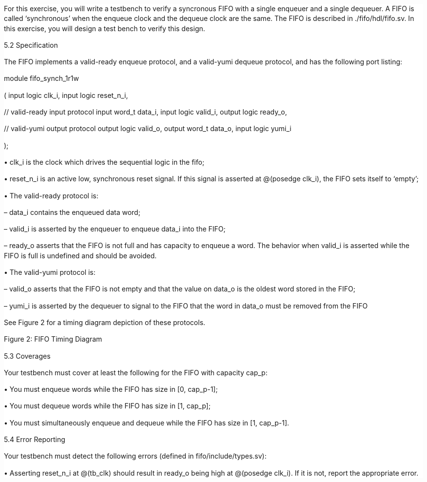 For this exercise, you will write a testbench to verify a syncronous FIFO with a single enqueuer and a single dequeuer. A FIFO is called ‘synchronous’ when the enqueue clock and the dequeue clock are the same. The FIFO is described in ./fifo/hdl/fifo.sv. In this exercise, you will design a test bench to verify this design.

5.2 Specification

The FIFO implements a valid-ready enqueue protocol, and a valid-yumi dequeue protocol, and has the following port listing:

module fifo_synch_1r1w

( input logic clk_i, input logic reset_n_i,

// valid-ready input protocol input word_t data_i, input logic valid_i, output logic ready_o,

// valid-yumi output protocol output logic valid_o, output word_t data_o, input logic yumi_i

);

• clk_i is the clock which drives the sequential logic in the fifo;

• reset_n_i is an active low, synchronous reset signal. If this signal is asserted at @(posedge clk_i), the FIFO sets itself to ‘empty’;

• The valid-ready protocol is:

– data_i contains the enqueued data word;

– valid_i is asserted by the enqueuer to enqueue data_i into the FIFO;

– ready_o asserts that the FIFO is not full and has capacity to enqueue a word. The behavior when valid_i is asserted while the FIFO is full is undefined and should be avoided.

• The valid-yumi protocol is:

– valid_o asserts that the FIFO is not empty and that the value on data_o is the oldest word stored in the FIFO;

– yumi_i is asserted by the dequeuer to signal to the FIFO that the word in data_o must be removed from the FIFO

See Figure 2 for a timing diagram depiction of these protocols.

Figure 2: FIFO Timing Diagram

5.3 Coverages

Your testbench must cover at least the following for the FIFO with capacity cap_p:

• You must enqueue words while the FIFO has size in [0, cap_p-1];

• You must dequeue words while the FIFO has size in [1, cap_p];

• You must simultaneously enqueue and dequeue while the FIFO has size in [1, cap_p-1].

5.4 Error Reporting

Your testbench must detect the following errors (defined in fifo/include/types.sv):

• Asserting reset_n_i at @(tb_clk) should result in ready_o being high at @(posedge clk_i). If it is not, report the appropriate error.
